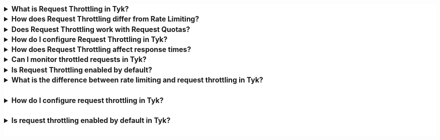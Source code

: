 

<details><summary><b>What is Request Throttling in Tyk?</b></summary></details> 

<details><summary><b>How does Request Throttling differ from Rate Limiting?</b></summary></details> 

<details><summary><b>Does Request Throttling work with Request Quotas?</b></summary></details> 

<details><summary><b>How do I configure Request Throttling in Tyk?</b></summary></details> 

<details><summary><b>How does Request Throttling affect response times?</b></summary></details> 

<details><summary><b>Can I monitor throttled requests in Tyk?</b></summary></details> 

<details><summary><b>Is Request Throttling enabled by default?</b></summary></details>

<details><summary><b>What is the difference between rate limiting and request throttling in Tyk?</b></summary></details> 

<details><summary><b>How do I configure request throttling in Tyk?</b></summary></details> 

<details><summary><b>Is request throttling enabled by default in Tyk?</b></summary></details> 